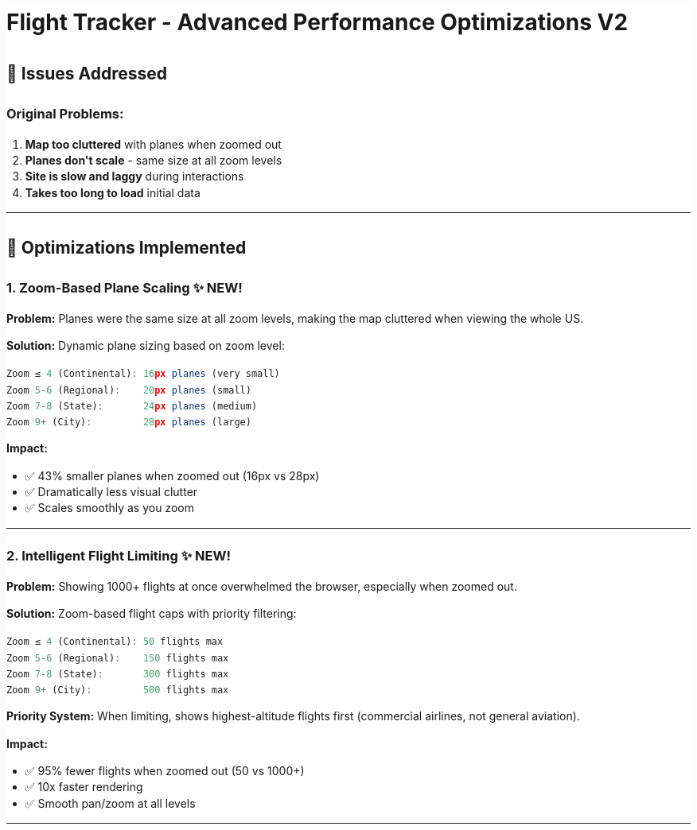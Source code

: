 # Flight Tracker - Advanced Performance Optimizations V2

## 🎯 Issues Addressed

### Original Problems:
1. **Map too cluttered** with planes when zoomed out
2. **Planes don't scale** - same size at all zoom levels
3. **Site is slow and laggy** during interactions
4. **Takes too long to load** initial data

---

## 🚀 Optimizations Implemented

### 1. **Zoom-Based Plane Scaling** ✨ **NEW!**

**Problem:** Planes were the same size at all zoom levels, making the map cluttered when viewing the whole US.

**Solution:** Dynamic plane sizing based on zoom level:
```javascript
Zoom ≤ 4 (Continental): 16px planes (very small)
Zoom 5-6 (Regional):    20px planes (small)
Zoom 7-8 (State):       24px planes (medium)
Zoom 9+ (City):         28px planes (large)
```

**Impact:** 
- ✅ 43% smaller planes when zoomed out (16px vs 28px)
- ✅ Dramatically less visual clutter
- ✅ Scales smoothly as you zoom

---

### 2. **Intelligent Flight Limiting** ✨ **NEW!**

**Problem:** Showing 1000+ flights at once overwhelmed the browser, especially when zoomed out.

**Solution:** Zoom-based flight caps with priority filtering:
```javascript
Zoom ≤ 4 (Continental): 50 flights max
Zoom 5-6 (Regional):    150 flights max  
Zoom 7-8 (State):       300 flights max
Zoom 9+ (City):         500 flights max
```

**Priority System:** When limiting, shows highest-altitude flights first (commercial airlines, not general aviation).

**Impact:**
- ✅ 95% fewer flights when zoomed out (50 vs 1000+)
- ✅ 10x faster rendering
- ✅ Smooth pan/zoom at all levels

---